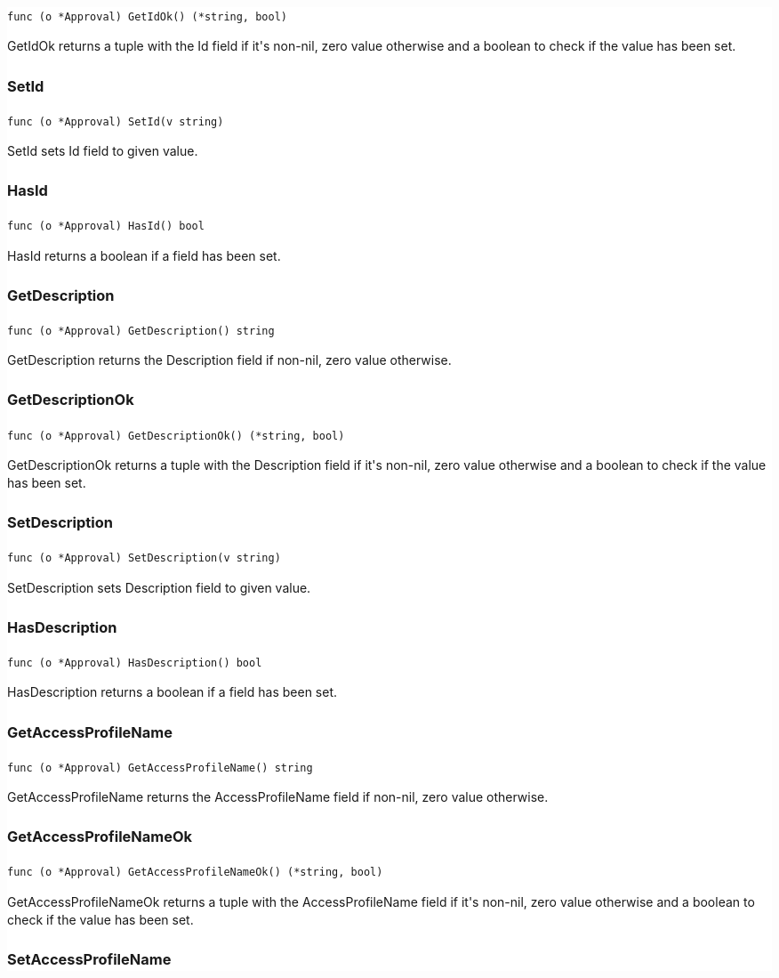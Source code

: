 `func (o *Approval) GetIdOk() (*string, bool)`

GetIdOk returns a tuple with the Id field if it's non-nil, zero value otherwise
and a boolean to check if the value has been set.

### SetId

`func (o *Approval) SetId(v string)`

SetId sets Id field to given value.

### HasId

`func (o *Approval) HasId() bool`

HasId returns a boolean if a field has been set.

### GetDescription

`func (o *Approval) GetDescription() string`

GetDescription returns the Description field if non-nil, zero value otherwise.

### GetDescriptionOk

`func (o *Approval) GetDescriptionOk() (*string, bool)`

GetDescriptionOk returns a tuple with the Description field if it's non-nil, zero value otherwise
and a boolean to check if the value has been set.

### SetDescription

`func (o *Approval) SetDescription(v string)`

SetDescription sets Description field to given value.

### HasDescription

`func (o *Approval) HasDescription() bool`

HasDescription returns a boolean if a field has been set.

### GetAccessProfileName

`func (o *Approval) GetAccessProfileName() string`

GetAccessProfileName returns the AccessProfileName field if non-nil, zero value otherwise.

### GetAccessProfileNameOk

`func (o *Approval) GetAccessProfileNameOk() (*string, bool)`

GetAccessProfileNameOk returns a tuple with the AccessProfileName field if it's non-nil, zero value otherwise
and a boolean to check if the value has been set.

### SetAccessProfileName
